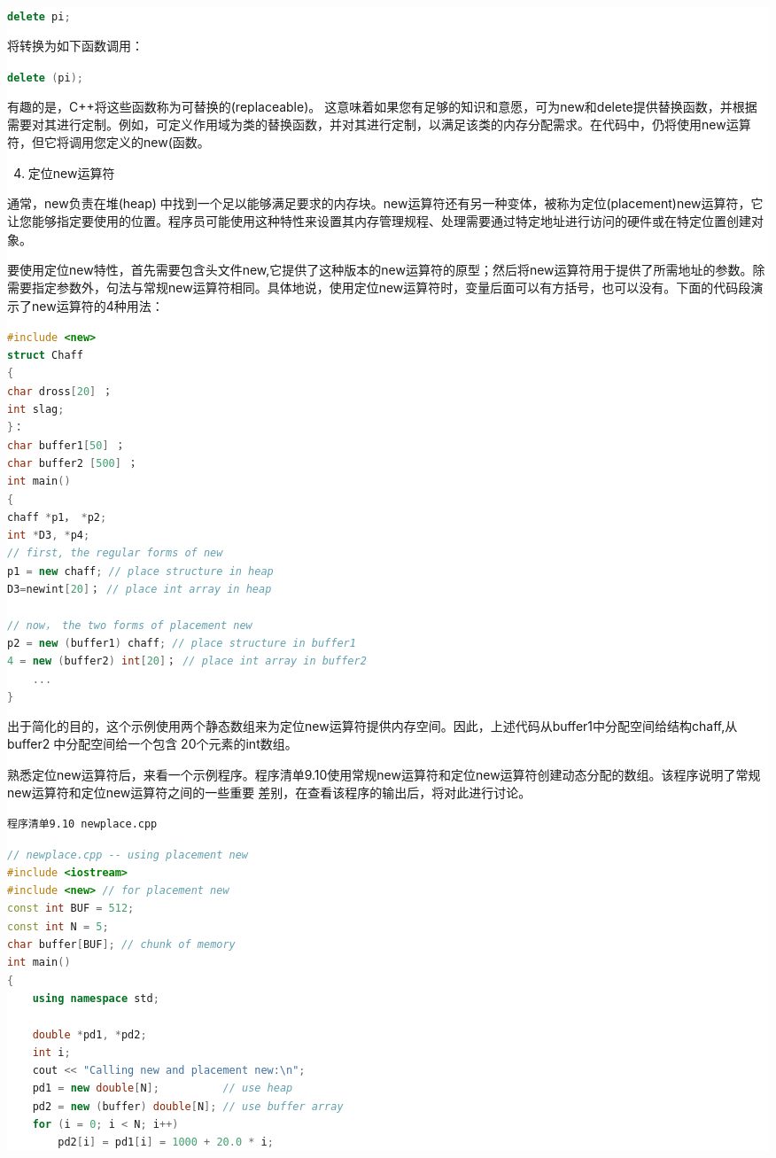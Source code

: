 ```c++
delete pi;
```

将转换为如下函数调用：

```c++
delete (pi);
```

有趣的是，C++将这些函数称为可替换的(replaceable)。 这意味着如果您有足够的知识和意愿，可为new和delete提供替换函数，并根据需要对其进行定制。例如，可定义作用域为类的替换函数，并对其进行定制，以满足该类的内存分配需求。在代码中，仍将使用new运算符，但它将调用您定义的new(函数。

4. 定位new运算符

通常，new负责在堆(heap) 中找到一个足以能够满足要求的内存块。new运算符还有另一种变体，被称为定位(placement)new运算符，它让您能够指定要使用的位置。程序员可能使用这种特性来设置其内存管理规程、处理需要通过特定地址进行访问的硬件或在特定位置创建对象。

要使用定位new特性，首先需要包含头文件new,它提供了这种版本的new运算符的原型；然后将new运算符用于提供了所需地址的参数。除需要指定参数外，句法与常规new运算符相同。具体地说，使用定位new运算符时，变量后面可以有方括号，也可以没有。下面的代码段演示了new运算符的4种用法：

```c++
#include <new>
struct Chaff
{
char dross[20] ；
int slag;
}：
char buffer1[50] ；
char buffer2 [500] ；
int main()
{
chaff *p1， *p2;
int *D3, *p4;
// first, the regular forms of new 
p1 = new chaff; // place structure in heap
D3=newint[20]； // place int array in heap
    
// now， the two forms of placement new
p2 = new (buffer1) chaff; // place structure in buffer1
4 = new (buffer2) int[20]； // place int array in buffer2
    ...
}
```

出于简化的目的，这个示例使用两个静态数组来为定位new运算符提供内存空间。因此，上述代码从buffer1中分配空间给结构chaff,从buffer2 中分配空间给一个包含 20个元素的int数组。

熟悉定位new运算符后，来看一个示例程序。程序清单9.10使用常规new运算符和定位new运算符创建动态分配的数组。该程序说明了常规new运算符和定位new运算符之间的一些重要 差别，在查看该程序的输出后，将对此进行讨论。

`程序清单9.10 newplace.cpp`

```c++
// newplace.cpp -- using placement new
#include <iostream>
#include <new> // for placement new
const int BUF = 512;
const int N = 5;
char buffer[BUF]; // chunk of memory
int main()
{
    using namespace std;

    double *pd1, *pd2;
    int i;
    cout << "Calling new and placement new:\n";
    pd1 = new double[N];          // use heap
    pd2 = new (buffer) double[N]; // use buffer array
    for (i = 0; i < N; i++)
        pd2[i] = pd1[i] = 1000 + 20.0 * i;
```